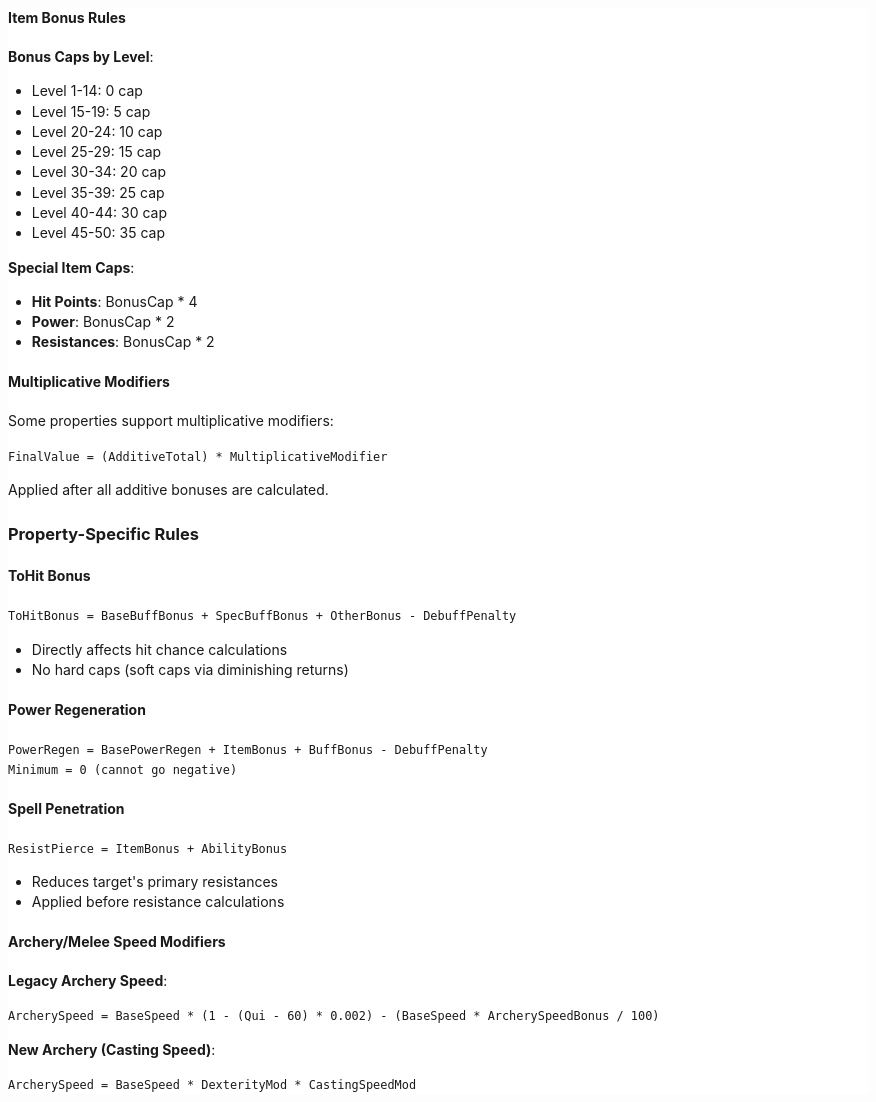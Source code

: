 #### Item Bonus Rules
**Bonus Caps by Level**:
- Level 1-14: 0 cap
- Level 15-19: 5 cap
- Level 20-24: 10 cap
- Level 25-29: 15 cap
- Level 30-34: 20 cap
- Level 35-39: 25 cap
- Level 40-44: 30 cap
- Level 45-50: 35 cap

**Special Item Caps**:
- **Hit Points**: BonusCap * 4
- **Power**: BonusCap * 2
- **Resistances**: BonusCap * 2

#### Multiplicative Modifiers
Some properties support multiplicative modifiers:
```
FinalValue = (AdditiveTotal) * MultiplicativeModifier
```
Applied after all additive bonuses are calculated.

### Property-Specific Rules

#### ToHit Bonus
```
ToHitBonus = BaseBuffBonus + SpecBuffBonus + OtherBonus - DebuffPenalty
```
- Directly affects hit chance calculations
- No hard caps (soft caps via diminishing returns)

#### Power Regeneration
```
PowerRegen = BasePowerRegen + ItemBonus + BuffBonus - DebuffPenalty
Minimum = 0 (cannot go negative)
```

#### Spell Penetration
```
ResistPierce = ItemBonus + AbilityBonus
```
- Reduces target's primary resistances
- Applied before resistance calculations

#### Archery/Melee Speed Modifiers
**Legacy Archery Speed**:
```
ArcherySpeed = BaseSpeed * (1 - (Qui - 60) * 0.002) - (BaseSpeed * ArcherySpeedBonus / 100)
```

**New Archery (Casting Speed)**:
```
ArcherySpeed = BaseSpeed * DexterityMod * CastingSpeedMod
```
